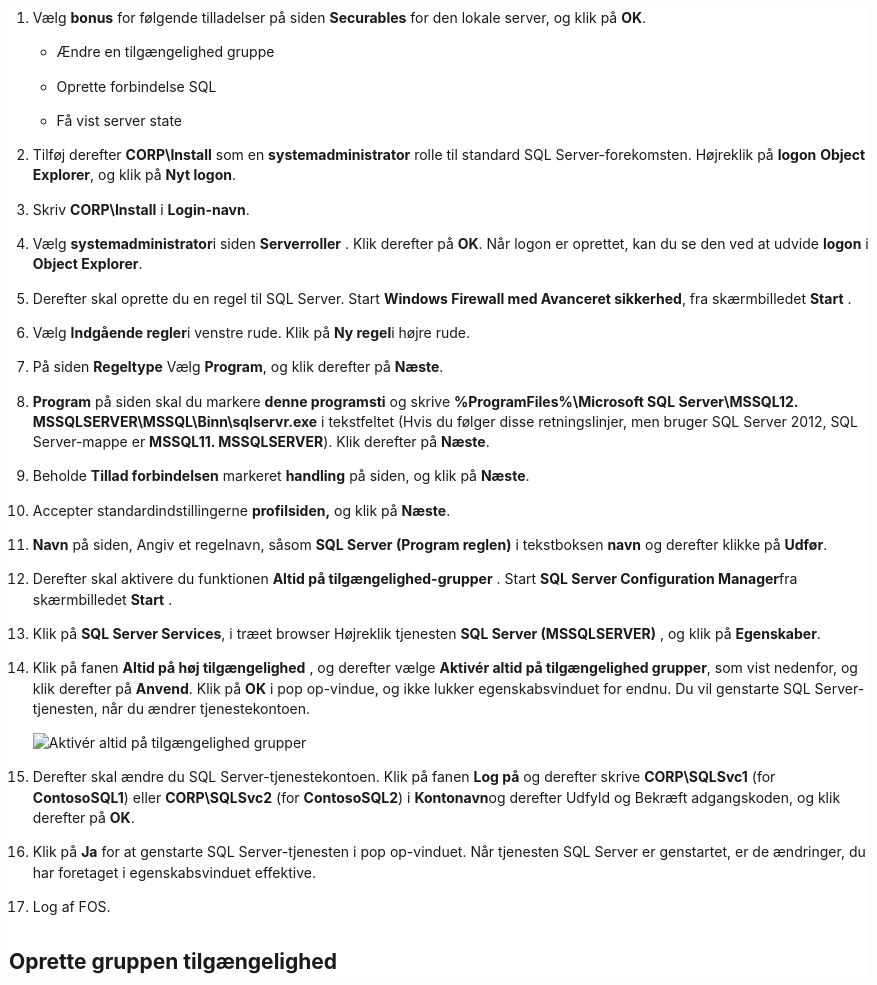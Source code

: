 1. Vælg **bonus** for følgende tilladelser på siden **Securables** for den lokale server, og klik på **OK**.

    - Ændre en tilgængelighed gruppe

    - Oprette forbindelse SQL

    - Få vist server state

1. Tilføj derefter **CORP\Install** som en **systemadministrator** rolle til standard SQL Server-forekomsten. Højreklik på **logon** **Object Explorer**, og klik på **Nyt logon**.

1. Skriv **CORP\Install** i **Login-navn**.

1. Vælg **systemadministrator**i siden **Serverroller** . Klik derefter på **OK**. Når logon er oprettet, kan du se den ved at udvide **logon** i **Object Explorer**.

1. Derefter skal oprette du en regel til SQL Server. Start **Windows Firewall med Avanceret sikkerhed**, fra skærmbilledet **Start** .

1. Vælg **Indgående regler**i venstre rude. Klik på **Ny regel**i højre rude.

1. På siden **Regeltype** Vælg **Program**, og klik derefter på **Næste**.

1. **Program** på siden skal du markere **denne programsti** og skrive **%ProgramFiles%\Microsoft SQL Server\MSSQL12. MSSQLSERVER\MSSQL\Binn\sqlservr.exe** i tekstfeltet (Hvis du følger disse retningslinjer, men bruger SQL Server 2012, SQL Server-mappe er **MSSQL11. MSSQLSERVER**). Klik derefter på **Næste**.

1. Beholde **Tillad forbindelsen** markeret **handling** på siden, og klik på **Næste**.

1. Accepter standardindstillingerne **profilsiden,** og klik på **Næste**.

1. **Navn** på siden, Angiv et regelnavn, såsom **SQL Server (Program reglen)** i tekstboksen **navn** og derefter klikke på **Udfør**.

1. Derefter skal aktivere du funktionen **Altid på tilgængelighed-grupper** . Start **SQL Server Configuration Manager**fra skærmbilledet **Start** .

1. Klik på **SQL Server Services**, i træet browser Højreklik tjenesten **SQL Server (MSSQLSERVER)** , og klik på **Egenskaber**.

1. Klik på fanen **Altid på høj tilgængelighed** , og derefter vælge **Aktivér altid på tilgængelighed grupper**, som vist nedenfor, og klik derefter på **Anvend**. Klik på **OK** i pop op-vindue, og ikke lukker egenskabsvinduet for endnu. Du vil genstarte SQL Server-tjenesten, når du ændrer tjenestekontoen.

    ![Aktivér altid på tilgængelighed grupper](./media/virtual-machines-windows-classic-portal-sql-alwayson-availability-groups/IC665520.gif)

1. Derefter skal ændre du SQL Server-tjenestekontoen. Klik på fanen **Log på** og derefter skrive **CORP\SQLSvc1** (for **ContosoSQL1**) eller **CORP\SQLSvc2** (for **ContosoSQL2**) i **Kontonavn**og derefter Udfyld og Bekræft adgangskoden, og klik derefter på **OK**.

1. Klik på **Ja** for at genstarte SQL Server-tjenesten i pop op-vinduet. Når tjenesten SQL Server er genstartet, er de ændringer, du har foretaget i egenskabsvinduet effektive.

1. Log af FOS.

## <a name="create-the-availability-group"></a>Oprette gruppen tilgængelighed
